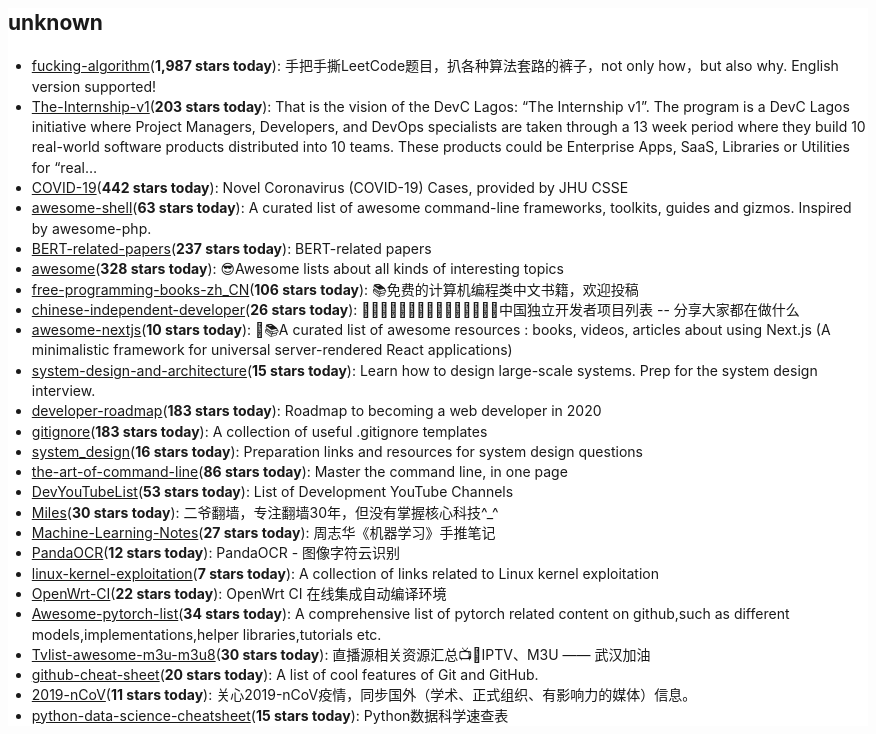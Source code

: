 ## unknown
+ [fucking-algorithm](https://github.com/labuladong/fucking-algorithm)(**1,987 stars today**): 手把手撕LeetCode题目，扒各种算法套路的裤子，not only how，but also why. English version supported!
+ [The-Internship-v1](https://github.com/FBDevCLagos/The-Internship-v1)(**203 stars today**): That is the vision of the DevC Lagos: “The Internship v1”. The program is a DevC Lagos initiative where Project Managers, Developers, and DevOps specialists are taken through a 13 week period where they build 10 real-world software products distributed into 10 teams. These products could be Enterprise Apps, SaaS, Libraries or Utilities for “real…
+ [COVID-19](https://github.com/CSSEGISandData/COVID-19)(**442 stars today**): Novel Coronavirus (COVID-19) Cases, provided by JHU CSSE
+ [awesome-shell](https://github.com/alebcay/awesome-shell)(**63 stars today**): A curated list of awesome command-line frameworks, toolkits, guides and gizmos. Inspired by awesome-php.
+ [BERT-related-papers](https://github.com/tomohideshibata/BERT-related-papers)(**237 stars today**): BERT-related papers
+ [awesome](https://github.com/sindresorhus/awesome)(**328 stars today**): 😎Awesome lists about all kinds of interesting topics
+ [free-programming-books-zh_CN](https://github.com/justjavac/free-programming-books-zh_CN)(**106 stars today**): 📚免费的计算机编程类中文书籍，欢迎投稿
+ [chinese-independent-developer](https://github.com/1c7/chinese-independent-developer)(**26 stars today**): 👩🏿‍💻👨🏾‍💻👩🏼‍💻👨🏽‍💻👩🏻‍💻中国独立开发者项目列表 -- 分享大家都在做什么
+ [awesome-nextjs](https://github.com/unicodeveloper/awesome-nextjs)(**10 stars today**): 📔📚A curated list of awesome resources : books, videos, articles about using Next.js (A minimalistic framework for universal server-rendered React applications)
+ [system-design-and-architecture](https://github.com/puncsky/system-design-and-architecture)(**15 stars today**): Learn how to design large-scale systems. Prep for the system design interview.
+ [developer-roadmap](https://github.com/kamranahmedse/developer-roadmap)(**183 stars today**): Roadmap to becoming a web developer in 2020
+ [gitignore](https://github.com/github/gitignore)(**183 stars today**): A collection of useful .gitignore templates
+ [system_design](https://github.com/shashank88/system_design)(**16 stars today**): Preparation links and resources for system design questions
+ [the-art-of-command-line](https://github.com/jlevy/the-art-of-command-line)(**86 stars today**): Master the command line, in one page
+ [DevYouTubeList](https://github.com/ErikCH/DevYouTubeList)(**53 stars today**): List of Development YouTube Channels
+ [Miles](https://github.com/ugvf2009/Miles)(**30 stars today**): 二爷翻墙，专注翻墙30年，但没有掌握核心科技^_^
+ [Machine-Learning-Notes](https://github.com/Sophia-11/Machine-Learning-Notes)(**27 stars today**): 周志华《机器学习》手推笔记
+ [PandaOCR](https://github.com/miaomiaosoft/PandaOCR)(**12 stars today**): PandaOCR - 图像字符云识别
+ [linux-kernel-exploitation](https://github.com/xairy/linux-kernel-exploitation)(**7 stars today**): A collection of links related to Linux kernel exploitation
+ [OpenWrt-CI](https://github.com/KFERMercer/OpenWrt-CI)(**22 stars today**): OpenWrt CI 在线集成自动编译环境
+ [Awesome-pytorch-list](https://github.com/bharathgs/Awesome-pytorch-list)(**34 stars today**): A comprehensive list of pytorch related content on github,such as different models,implementations,helper libraries,tutorials etc.
+ [Tvlist-awesome-m3u-m3u8](https://github.com/billy21/Tvlist-awesome-m3u-m3u8)(**30 stars today**): 直播源相关资源汇总📺💯IPTV、M3U —— 武汉加油
+ [github-cheat-sheet](https://github.com/tiimgreen/github-cheat-sheet)(**20 stars today**): A list of cool features of Git and GitHub.
+ [2019-nCoV](https://github.com/Academic-nCoV/2019-nCoV)(**11 stars today**): 关心2019-nCoV疫情，同步国外（学术、正式组织、有影响力的媒体）信息。
+ [python-data-science-cheatsheet](https://github.com/jaystone776/python-data-science-cheatsheet)(**15 stars today**): Python数据科学速查表

